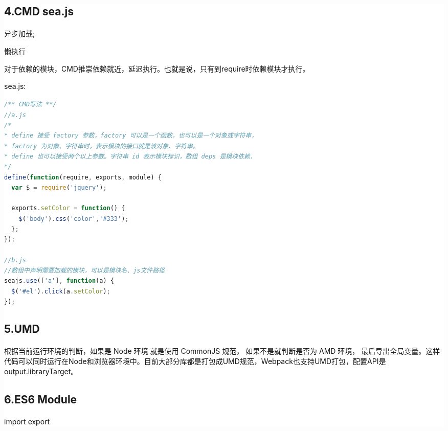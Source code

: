
## 4.CMD sea.js

异步加载;

懒执行

对于依赖的模块，CMD推崇依赖就近，延迟执行。也就是说，只有到require时依赖模块才执行。

sea.js:

```js
/** CMD写法 **/
//a.js
/*
* define 接受 factory 参数，factory 可以是一个函数，也可以是一个对象或字符串，
* factory 为对象、字符串时，表示模块的接口就是该对象、字符串。
* define 也可以接受两个以上参数。字符串 id 表示模块标识，数组 deps 是模块依赖.
*/
define(function(require, exports, module) {
  var $ = require('jquery');

  exports.setColor = function() {
    $('body').css('color','#333');
  };
});

//b.js
//数组中声明需要加载的模块，可以是模块名、js文件路径
seajs.use(['a'], function(a) {
  $('#el').click(a.setColor);
});

```

## 5.UMD

根据当前运行环境的判断，如果是 Node 环境 就是使用 CommonJS 规范， 如果不是就判断是否为 AMD 环境， 最后导出全局变量。这样代码可以同时运行在Node和浏览器环境中。目前大部分库都是打包成UMD规范，Webpack也支持UMD打包，配置API是output.libraryTarget。

## 6.ES6 Module

import export

<script type='module'>

需要预编译。import 是预先解析、预先加载的，不像 RequireJS 等是执行到点了再发一个请求。无法实现条件加载

浏览器和服务器通用的模块解决方案。其模块功能主要由两个命令构成：export和import ， export default

声明式而非命令式，或者说 import 是声明语句 Declaration 而非表达式 Statement，在 ES Module 中无法使用 import 声明带变量的依赖、或者动态引入依赖。

浏览器端使用babel将es6编译为es5，或者browserify编译

`import export default`

